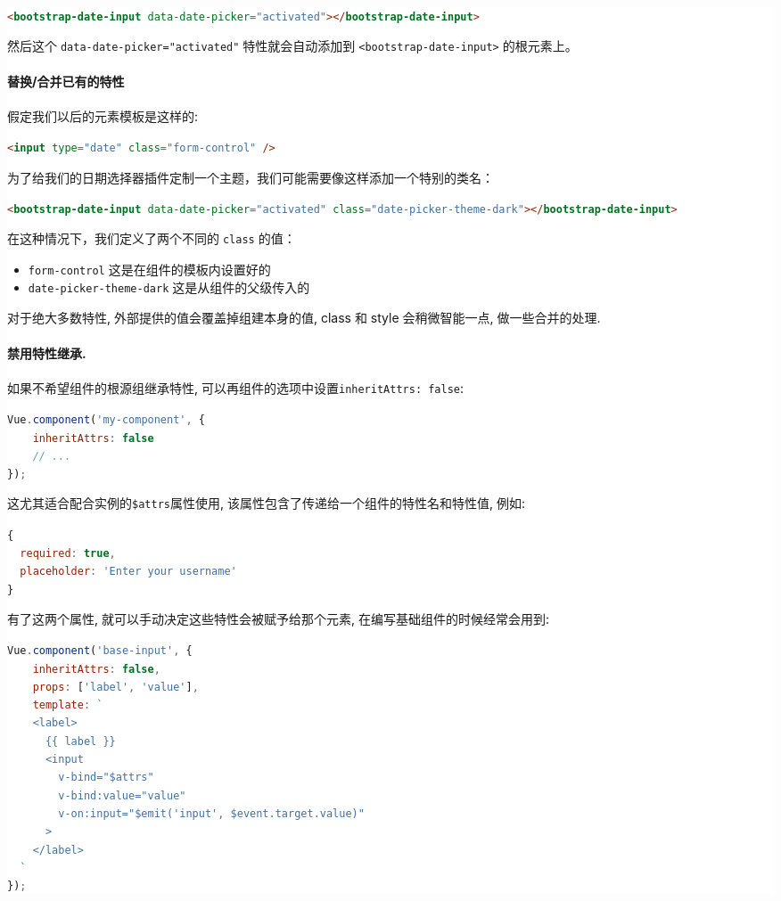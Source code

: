 ```html
<bootstrap-date-input data-date-picker="activated"></bootstrap-date-input>
```

然后这个 `data-date-picker="activated"` 特性就会自动添加到 `<bootstrap-date-input>` 的根元素上。

#### 替换/合并已有的特性

假定我们以后的元素模板是这样的:

```html
<input type="date" class="form-control" />
```

为了给我们的日期选择器插件定制一个主题，我们可能需要像这样添加一个特别的类名：

```html
<bootstrap-date-input data-date-picker="activated" class="date-picker-theme-dark"></bootstrap-date-input>
```

在这种情况下，我们定义了两个不同的 `class` 的值：

-   `form-control` 这是在组件的模板内设置好的
-   `date-picker-theme-dark` 这是从组件的父级传入的

对于绝大多数特性, 外部提供的值会覆盖掉组建本身的值, class 和 style 会稍微智能一点, 做一些合并的处理.

#### 禁用特性继承.

如果不希望组件的根源组继承特性, 可以再组件的选项中设置`inheritAttrs: false`:

```js
Vue.component('my-component', {
    inheritAttrs: false
    // ...
});
```

这尤其适合配合实例的`$attrs`属性使用, 该属性包含了传递给一个组件的特性名和特性值, 例如:

```js
{
  required: true,
  placeholder: 'Enter your username'
}
```

有了这两个属性, 就可以手动决定这些特性会被赋予给那个元素, 在编写基础组件的时候经常会用到:

```js
Vue.component('base-input', {
    inheritAttrs: false,
    props: ['label', 'value'],
    template: `
    <label>
      {{ label }}
      <input
        v-bind="$attrs"
        v-bind:value="value"
        v-on:input="$emit('input', $event.target.value)"
      >
    </label>
  `
});
```
